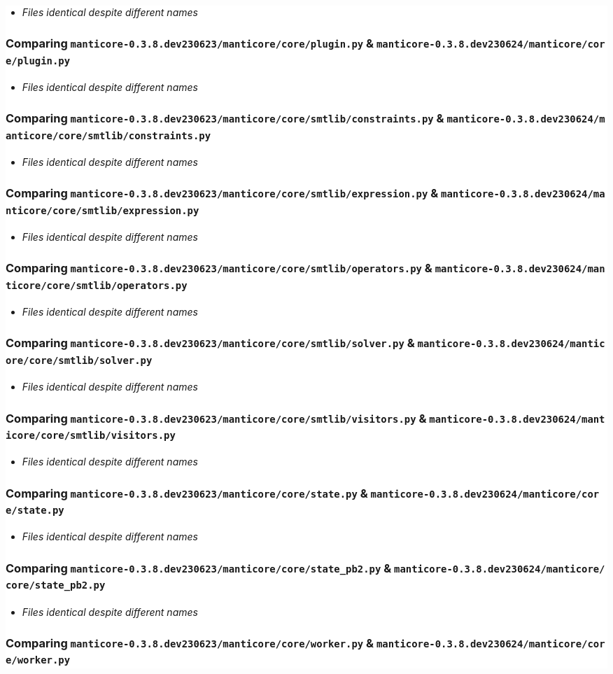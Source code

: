  * *Files identical despite different names*

### Comparing `manticore-0.3.8.dev230623/manticore/core/plugin.py` & `manticore-0.3.8.dev230624/manticore/core/plugin.py`

 * *Files identical despite different names*

### Comparing `manticore-0.3.8.dev230623/manticore/core/smtlib/constraints.py` & `manticore-0.3.8.dev230624/manticore/core/smtlib/constraints.py`

 * *Files identical despite different names*

### Comparing `manticore-0.3.8.dev230623/manticore/core/smtlib/expression.py` & `manticore-0.3.8.dev230624/manticore/core/smtlib/expression.py`

 * *Files identical despite different names*

### Comparing `manticore-0.3.8.dev230623/manticore/core/smtlib/operators.py` & `manticore-0.3.8.dev230624/manticore/core/smtlib/operators.py`

 * *Files identical despite different names*

### Comparing `manticore-0.3.8.dev230623/manticore/core/smtlib/solver.py` & `manticore-0.3.8.dev230624/manticore/core/smtlib/solver.py`

 * *Files identical despite different names*

### Comparing `manticore-0.3.8.dev230623/manticore/core/smtlib/visitors.py` & `manticore-0.3.8.dev230624/manticore/core/smtlib/visitors.py`

 * *Files identical despite different names*

### Comparing `manticore-0.3.8.dev230623/manticore/core/state.py` & `manticore-0.3.8.dev230624/manticore/core/state.py`

 * *Files identical despite different names*

### Comparing `manticore-0.3.8.dev230623/manticore/core/state_pb2.py` & `manticore-0.3.8.dev230624/manticore/core/state_pb2.py`

 * *Files identical despite different names*

### Comparing `manticore-0.3.8.dev230623/manticore/core/worker.py` & `manticore-0.3.8.dev230624/manticore/core/worker.py`
